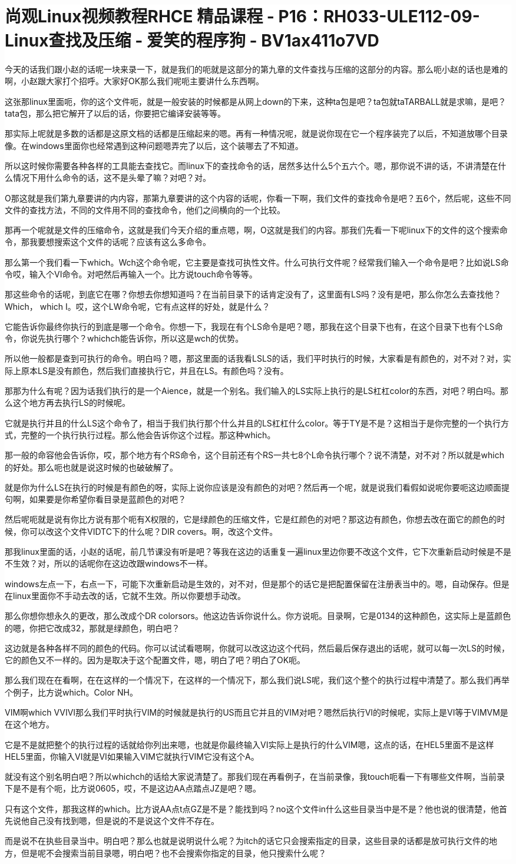 # 尚观Linux视频教程RHCE 精品课程 - P16：RH033-ULE112-09-Linux查找及压缩 - 爱笑的程序狗 - BV1ax411o7VD

今天的话我们跟小赵的话呢一块来录一下，就是我们的呃就是这部分的第九章的文件查找与压缩的这部分的内容。那么呃小赵的话也是难的啊，小赵跟大家打个招呼。大家好OK那么我们呢呃主要讲什么东西啊。

这张那linux里面呃，你的这个文件呃，就是一般安装的时候都是从网上down的下来，这种ta包是吧？ta包就taTARBALL就是求嘛，是吧？tata包，那么把它解开了以后的话，你要把它编译安装等等。

那实际上呢就是多数的话都是这原文档的话都是压缩起来的嗯。再有一种情况呢，就是说你现在它一个程序装完了以后，不知道放哪个目录像。在windows里面你也经常遇到这种问题嗯弄完了以后，这个装哪去了不知道。

所以这时候你需要各种各样的工具能去查找它。而linux下的查找命令的话，居然多达什么5个五六个。嗯，那你说不讲的话，不讲清楚在什么情况下用什么命令的话，这不是头晕了嘛？对吧？对。

O那这就是我们第九章要讲的内内容，那第九章要讲的这个内容的话呢，你看一下啊，我们文件的查找命令是吧？五6个，然后呢，这些不同文件的查找方法，不同的文件用不同的查找命令，他们之间横向的一个比较。

那再一个呢就是文件的压缩命令，这就是我们今天介绍的重点嗯，啊，O这就是我们的内容。那我们先看一下呢linux下的文件的这个搜索命令，那我要想搜索这个文件的话呢？应该有这么多命令。

那么第一个我们看一下which。Wch这个命令呢，它主要是查找可执性文件。什么可执行文件呢？经常我们输入一个命令是吧？比如说LS命令哎，输入个VI命令。对吧然后再输入一个。比方说touch命令等等。

那这些命令的话呢，到底它在哪？你想去你想知道吗？在当前目录下的话肯定没有了，这里面有LS吗？没有是吧，那么你怎么去查找他？Which， which I。哎，这个LW命令呢，它有点这样的好处，就是什么？

它能告诉你最终你执行的到底是哪一个命令。你想一下，我现在有个LS命令是吧？嗯，那我在这个目录下也有，在这个目录下也有个LS命令，你说先执行哪个？whichch能告诉你，所以这是wch的优势。

所以他一般都是查到可执行的命令。明白吗？嗯，那这里面的话我看LSLS的话，我们平时执行的时候，大家看是有颜色的，对不对？对，实际上原本LS是没有颜色，然后我们直接执行它，并且在LS。有颜色吗？没有。

那那为什么有呢？因为话我们执行的是一个Aience，就是一个别名。我们输入的LS实际上执行的是LS杠杠color的东西，对吧？明白吗。那么这个地方再去执行LS的时候呢。

它就是执行并且的什么LS这个命令了，相当于我们执行那个什么并且的LS杠杠什么color。等于TY是不是？这相当于是你完整的一个执行方式，完整的一个执行执行过程。那么他会告诉你这个过程。那这种which。

那一般的命容他会告诉你，哎，那个地方有个RS命令，这个目前还有个RS一共七8个L命令执行哪个？说不清楚，对不对？所以就是which的好处。那么呃也就是说这时候的也破破解了。

就是你为什么LS在执行的时候是有颜色的呀，实际上说你应该是没有颜色的对吧？然后再一个呢，就是说我们看假如说呢你要呃这边顺面提句啊，如果要是你希望你看目录是蓝颜色的对吧？

然后呢呃就是说有你比方说有那个呃有X权限的，它是绿颜色的压缩文件，它是红颜色的对吧？那这边有颜色，你想去改在面它的颜色的时候，你可以改这个文件VIDTC下的什么呢？DIR covers。啊，改这个文件。

那我linux里面的话，小赵的话呢，前几节课没有听是吧？等我在这边的话重复一遍linux里边你要不改这个文件，它下次重新启动时候是不是不生效？对，所以的话呢你在这边改跟windows不一样。

windows左点一下，右点一下，可能下次重新启动是生效的，对不对，但是那个的话它是把配置保留在注册表当中的。嗯，自动保存。但是在linux里面你不手动去改的话，它就不生效。所以你要想手动改。

那么你想你想永久的更改，那么改成个DR colorsors。他这边告诉你说什么。你方说呃。目录啊，它是0134的这种颜色，这实际上是蓝颜色的嗯，你把它改成32，那就是绿颜色，明白吧？

这边就是各种各样不同的颜色的代码。你可以试试看嗯啊，你就可以改这边这个代码，然后最后保存退出的话呢，就可以每一次LS的时候，它的颜色又不一样的。因为是取决于这个配置文件，嗯，明白了吧？明白了OK呃。

那么我们现在在看啊，在在这样的一个情况下，在这样的一个情况下，那么我们说LS呢，我们这个整个的执行过程中清楚了。那么我们再举个例子，比方说which。Color NH。

VIM啊which VVIVI那么我们平时执行VIM的时候就是执行的US而且它并且的VIM对吧？嗯然后执行VI的时候呢，实际上是VI等于VIMVM是在这个地方。

它是不是就把整个的执行过程的话就给你列出来嗯，也就是你最终输入VI实际上是执行的什么VIM嗯，这点的话，在HEL5里面不是这样HEL5里面，你输入VI就是VI如果输入VIM它就执行VIM它没有这个A。

就没有这个别名明白吧？所以whichch的话给大家说清楚了。那我们现在再看例子，在当前录像，我touch呃看一下有哪些文件啊，当前录下是不是有个呃，比方说0605，哎，不是这边AA点踏点JZ是吧？嗯。

只有这个文件，那我这样的which。比方说AA点t点GZ是不是？能找到吗？no这个文件in什么这些目录当中是不是？他也说的很清楚，他首先说他自己没有找到嗯，但是说的不是说这个文件不存在。

而是说不在执些目录当中。明白吧？那么也就是说明说什么呢？为itch的话它只会搜索指定的目录，这些目录的话都是放可执行文件的地方，但是呢不会搜索当前目录嗯，明白吧？也不会搜索你指定的目录，他只搜索什么呢？
